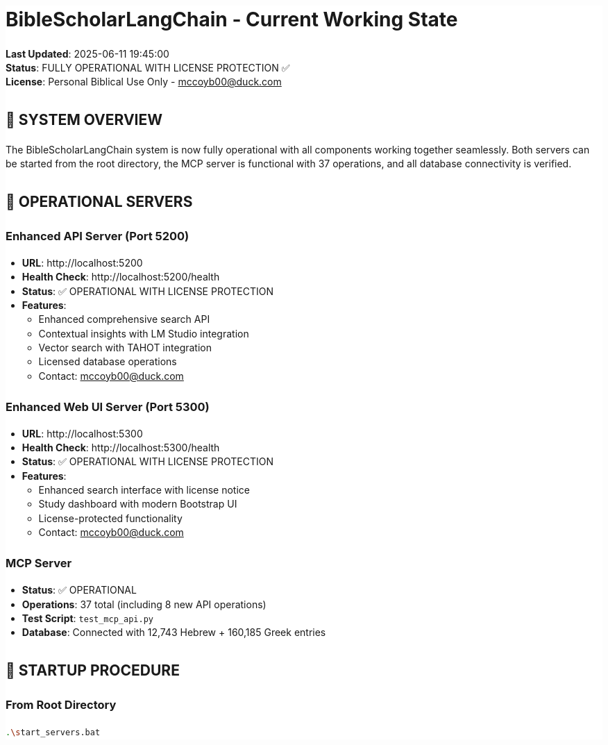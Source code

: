 # BibleScholarLangChain - Current Working State

**Last Updated**: 2025-06-11 19:45:00  
**Status**: FULLY OPERATIONAL WITH LICENSE PROTECTION ✅  
**License**: Personal Biblical Use Only - mccoyb00@duck.com

## 🎯 **SYSTEM OVERVIEW**

The BibleScholarLangChain system is now fully operational with all components working together seamlessly. Both servers can be started from the root directory, the MCP server is functional with 37 operations, and all database connectivity is verified.

## 🚀 **OPERATIONAL SERVERS**

### **Enhanced API Server (Port 5200)**
- **URL**: http://localhost:5200
- **Health Check**: http://localhost:5200/health
- **Status**: ✅ OPERATIONAL WITH LICENSE PROTECTION
- **Features**:
  - Enhanced comprehensive search API
  - Contextual insights with LM Studio integration
  - Vector search with TAHOT integration
  - Licensed database operations
  - Contact: mccoyb00@duck.com

### **Enhanced Web UI Server (Port 5300)**
- **URL**: http://localhost:5300
- **Health Check**: http://localhost:5300/health
- **Status**: ✅ OPERATIONAL WITH LICENSE PROTECTION
- **Features**:
  - Enhanced search interface with license notice
  - Study dashboard with modern Bootstrap UI
  - License-protected functionality
  - Contact: mccoyb00@duck.com

### **MCP Server**
- **Status**: ✅ OPERATIONAL
- **Operations**: 37 total (including 8 new API operations)
- **Test Script**: `test_mcp_api.py`
- **Database**: Connected with 12,743 Hebrew + 160,185 Greek entries

## 🔧 **STARTUP PROCEDURE**

### **From Root Directory**
```bash
.\start_servers.bat
```
